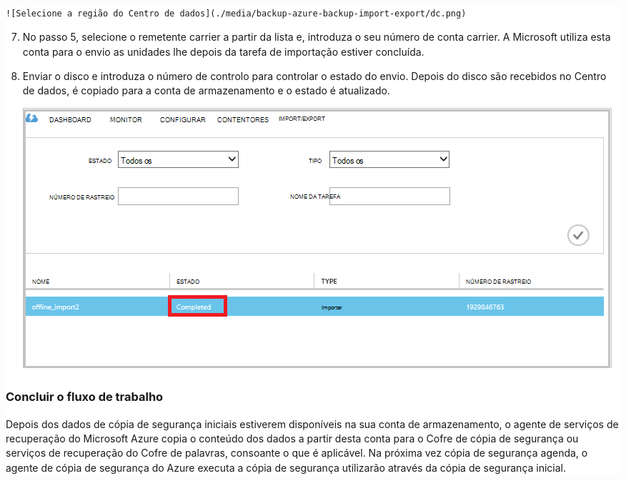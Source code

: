     ![Selecione a região do Centro de dados](./media/backup-azure-backup-import-export/dc.png)

7. No passo 5, selecione o remetente carrier a partir da lista e, introduza o seu número de conta carrier. A Microsoft utiliza esta conta para o envio as unidades lhe depois da tarefa de importação estiver concluída.

8. Enviar o disco e introduza o número de controlo para controlar o estado do envio. Depois do disco são recebidos no Centro de dados, é copiado para a conta de armazenamento e o estado é atualizado.

    ![Estado concluídos](./media/backup-azure-backup-import-export/complete.png)

### <a name="complete-the-workflow"></a>Concluir o fluxo de trabalho
Depois dos dados de cópia de segurança iniciais estiverem disponíveis na sua conta de armazenamento, o agente de serviços de recuperação do Microsoft Azure copia o conteúdo dos dados a partir desta conta para o Cofre de cópia de segurança ou serviços de recuperação do Cofre de palavras, consoante o que é aplicável. Na próxima vez cópia de segurança agenda, o agente de cópia de segurança do Azure executa a cópia de segurança utilizarão através da cópia de segurança inicial.
